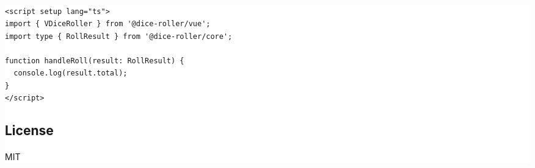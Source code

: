 ```vue
<script setup lang="ts">
import { VDiceRoller } from '@dice-roller/vue';
import type { RollResult } from '@dice-roller/core';

function handleRoll(result: RollResult) {
  console.log(result.total);
}
</script>
```

## License

MIT
